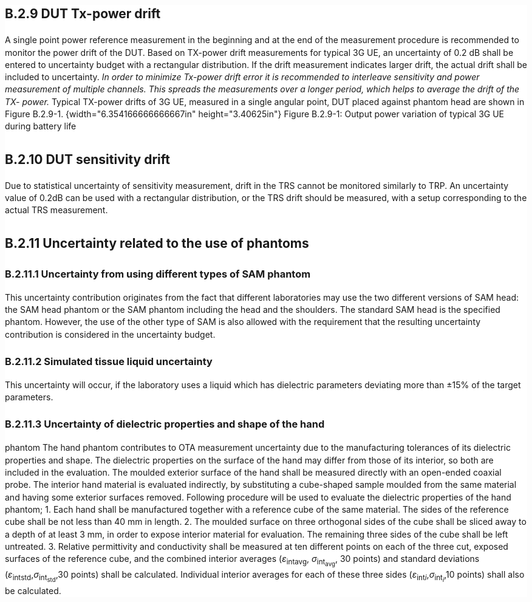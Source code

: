 ## B.2.9 DUT Tx-power drift
A single point power reference measurement in the beginning and at the end of
the measurement procedure is recommended to monitor the power drift of the
DUT. Based on TX-power drift measurements for typical 3G UE, an uncertainty of
0.2 dB shall be entered to uncertainty budget with a rectangular distribution.
If the drift measurement indicates larger drift, the actual drift shall be
included to uncertainty.
_In order to minimize Tx-power drift error it is recommended to interleave
sensitivity and power measurement of multiple channels. This spreads the
measurements over a longer period, which helps to average the drift of the TX-
power._
Typical TX-power drifts of 3G UE, measured in a single angular point, DUT
placed against phantom head are shown in Figure B.2.9-1.
{width="6.354166666666667in" height="3.40625in"}
Figure B.2.9-1: Output power variation of typical 3G UE during battery life
## B.2.10 DUT sensitivity drift
Due to statistical uncertainty of sensitivity measurement, drift in the TRS
cannot be monitored similarly to TRP. An uncertainty value of 0.2dB can be
used with a rectangular distribution, or the TRS drift should be measured,
with a setup corresponding to the actual TRS measurement.
## B.2.11 Uncertainty related to the use of phantoms
### B.2.11.1 Uncertainty from using different types of SAM phantom
This uncertainty contribution originates from the fact that different
laboratories may use the two different versions of SAM head: the SAM head
phantom or the SAM phantom including the head and the shoulders. The standard
SAM head is the specified phantom. However, the use of the other type of SAM
is also allowed with the requirement that the resulting uncertainty
contribution is considered in the uncertainty budget.
### B.2.11.2 Simulated tissue liquid uncertainty
This uncertainty will occur, if the laboratory uses a liquid which has
dielectric parameters deviating more than ±15% of the target parameters.
### B.2.11.3 Uncertainty of dielectric properties and shape of the hand
phantom
The hand phantom contributes to OTA measurement uncertainty due to the
manufacturing tolerances of its dielectric properties and shape. The
dielectric properties on the surface of the hand may differ from those of its
interior, so both are included in the evaluation. The moulded exterior surface
of the hand shall be measured directly with an open-ended coaxial probe. The
interior hand material is evaluated indirectly, by substituting a cube-shaped
sample moulded from the same material and having some exterior surfaces
removed. Following procedure will be used to evaluate the dielectric
properties of the hand phantom;
1\. Each hand shall be manufactured together with a reference cube of the same
material. The sides of the reference cube shall be not less than 40 mm in
length.
2\. The moulded surface on three orthogonal sides of the cube shall be sliced
away to a depth of at least 3 mm, in order to expose interior material for
evaluation. The remaining three sides of the cube shall be left untreated.
3\. Relative permittivity and conductivity shall be measured at ten different
points on each of the three cut, exposed surfaces of the reference cube, and
the combined interior averages (${\varepsilon_{\text{int}}}_{\text{avg}}$,
$\sigma_{\text{int}_{\text{avg}}}$, 30 points) and standard deviations
(${\varepsilon_{\text{int}}}_{\text{std}}$,$\sigma_{\text{int}_{\text{std}}}$,30
points) shall be calculated. Individual interior averages for each of these
three sides (${\varepsilon_{\text{int}}}_{i}$,$\sigma_{\text{int}_{i}}$,10
points) shall also be calculated.